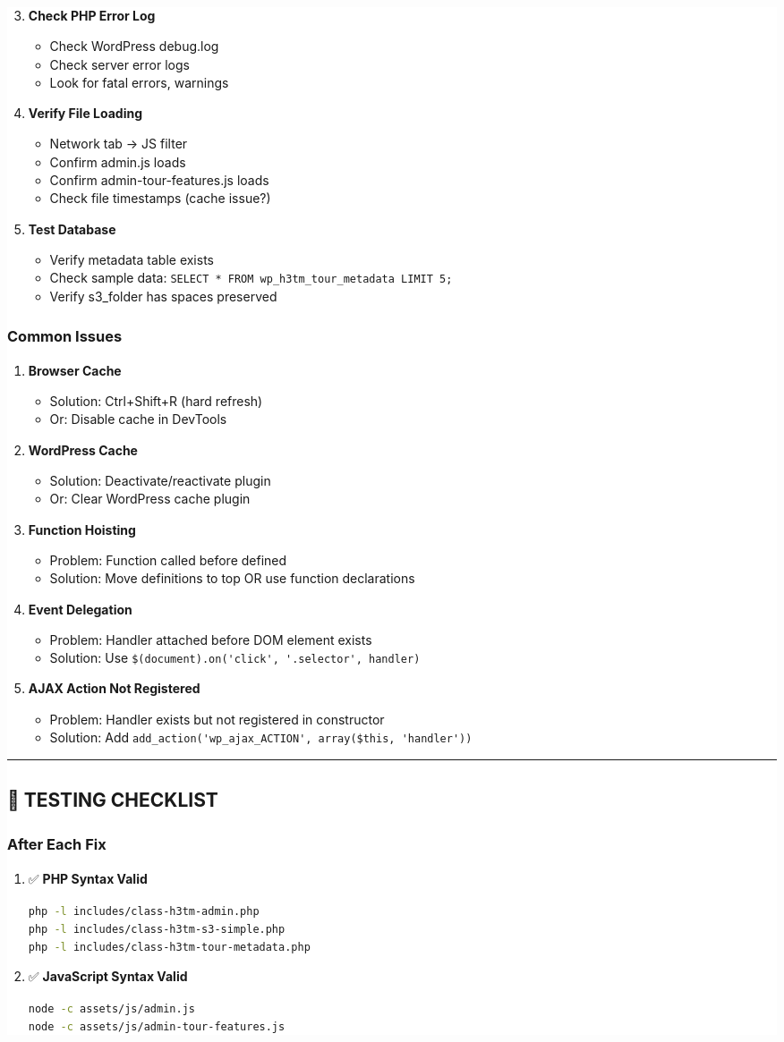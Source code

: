 3. **Check PHP Error Log**
   - Check WordPress debug.log
   - Check server error logs
   - Look for fatal errors, warnings

4. **Verify File Loading**
   - Network tab → JS filter
   - Confirm admin.js loads
   - Confirm admin-tour-features.js loads
   - Check file timestamps (cache issue?)

5. **Test Database**
   - Verify metadata table exists
   - Check sample data: `SELECT * FROM wp_h3tm_tour_metadata LIMIT 5;`
   - Verify s3_folder has spaces preserved

### Common Issues

1. **Browser Cache**
   - Solution: Ctrl+Shift+R (hard refresh)
   - Or: Disable cache in DevTools

2. **WordPress Cache**
   - Solution: Deactivate/reactivate plugin
   - Or: Clear WordPress cache plugin

3. **Function Hoisting**
   - Problem: Function called before defined
   - Solution: Move definitions to top OR use function declarations

4. **Event Delegation**
   - Problem: Handler attached before DOM element exists
   - Solution: Use `$(document).on('click', '.selector', handler)`

5. **AJAX Action Not Registered**
   - Problem: Handler exists but not registered in constructor
   - Solution: Add `add_action('wp_ajax_ACTION', array($this, 'handler'))`

---

## 📝 TESTING CHECKLIST

### After Each Fix

1. ✅ **PHP Syntax Valid**
   ```bash
   php -l includes/class-h3tm-admin.php
   php -l includes/class-h3tm-s3-simple.php
   php -l includes/class-h3tm-tour-metadata.php
   ```

2. ✅ **JavaScript Syntax Valid**
   ```bash
   node -c assets/js/admin.js
   node -c assets/js/admin-tour-features.js
   ```
